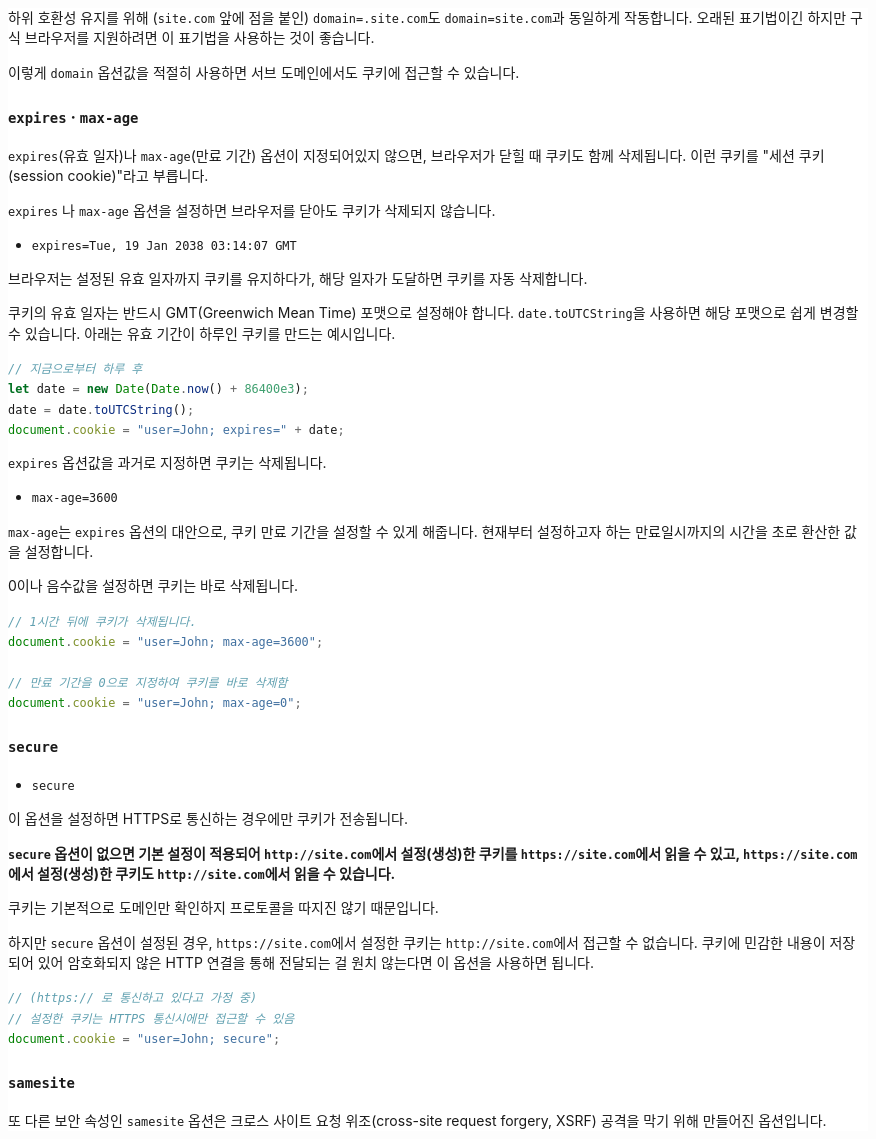 하위 호환성 유지를 위해 (`site.com` 앞에 점을 붙인) `domain=.site.com`도 `domain=site.com`과 동일하게 작동합니다. 오래된 표기법이긴 하지만 구식 브라우저를 지원하려면 이 표기법을 사용하는 것이 좋습니다.

이렇게 `domain` 옵션값을 적절히 사용하면 서브 도메인에서도 쿠키에 접근할 수 있습니다.

### `expires` · `max-age`
`expires`(유효 일자)나 `max-age`(만료 기간) 옵션이 지정되어있지 않으면, 브라우저가 닫힐 때 쿠키도 함께 삭제됩니다. 이런 쿠키를 "세션 쿠키(session cookie)"라고 부릅니다.

`expires` 나 `max-age` 옵션을 설정하면 브라우저를 닫아도 쿠키가 삭제되지 않습니다.

- `expires=Tue, 19 Jan 2038 03:14:07 GMT`

브라우저는 설정된 유효 일자까지 쿠키를 유지하다가, 해당 일자가 도달하면 쿠키를 자동 삭제합니다.

쿠키의 유효 일자는 반드시 GMT(Greenwich Mean Time) 포맷으로 설정해야 합니다. `date.toUTCString`을 사용하면 해당 포맷으로 쉽게 변경할 수 있습니다. 아래는 유효 기간이 하루인 쿠키를 만드는 예시입니다.
```javascript
// 지금으로부터 하루 후
let date = new Date(Date.now() + 86400e3);
date = date.toUTCString();
document.cookie = "user=John; expires=" + date;
```

`expires` 옵션값을 과거로 지정하면 쿠키는 삭제됩니다.

- `max-age=3600`

`max-age`는 `expires` 옵션의 대안으로, 쿠키 만료 기간을 설정할 수 있게 해줍니다. 현재부터 설정하고자 하는 만료일시까지의 시간을 초로 환산한 값을 설정합니다.

0이나 음수값을 설정하면 쿠키는 바로 삭제됩니다.

```javascript
// 1시간 뒤에 쿠키가 삭제됩니다.
document.cookie = "user=John; max-age=3600";

// 만료 기간을 0으로 지정하여 쿠키를 바로 삭제함
document.cookie = "user=John; max-age=0";
```

### `secure`
- `secure`

이 옵션을 설정하면 HTTPS로 통신하는 경우에만 쿠키가 전송됩니다.

**`secure` 옵션이 없으면 기본 설정이 적용되어 `http://site.com`에서 설정(생성)한 쿠키를 `https://site.com`에서 읽을 수 있고, `https://site.com`에서 설정(생성)한 쿠키도 `http://site.com`에서 읽을 수 있습니다.**

쿠키는 기본적으로 도메인만 확인하지 프로토콜을 따지진 않기 때문입니다.

하지만 `secure` 옵션이 설정된 경우, `https://site.com`에서 설정한 쿠키는 `http://site.com`에서 접근할 수 없습니다. 쿠키에 민감한 내용이 저장되어 있어 암호화되지 않은 HTTP 연결을 통해 전달되는 걸 원치 않는다면 이 옵션을 사용하면 됩니다.
```javascript
// (https:// 로 통신하고 있다고 가정 중)
// 설정한 쿠키는 HTTPS 통신시에만 접근할 수 있음
document.cookie = "user=John; secure";
```

### `samesite`
또 다른 보안 속성인 `samesite` 옵션은 크로스 사이트 요청 위조(cross-site request forgery, XSRF) 공격을 막기 위해 만들어진 옵션입니다.

